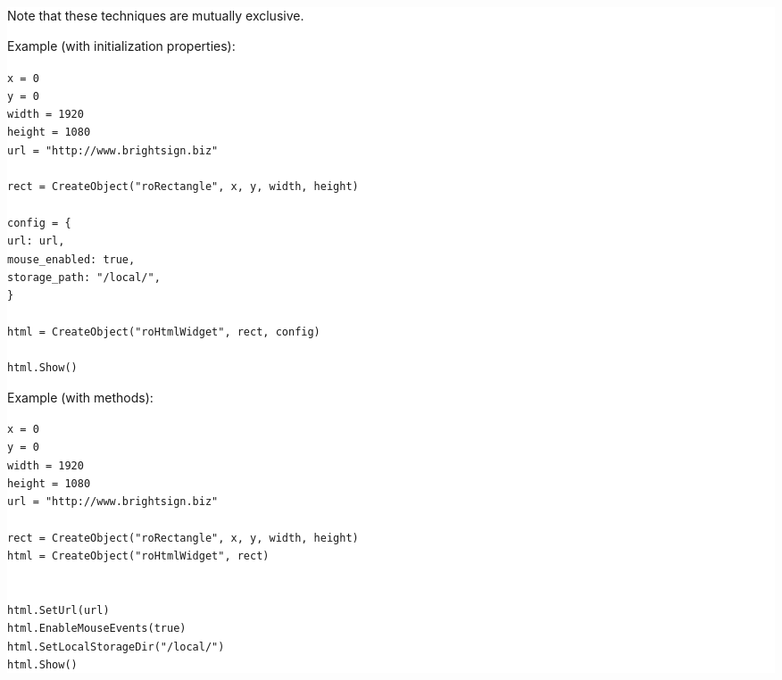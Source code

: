 Note that these techniques are mutually exclusive.

Example (with initialization properties):

```
x = 0
y = 0
width = 1920
height = 1080
url = "http://www.brightsign.biz"
 
rect = CreateObject("roRectangle", x, y, width, height)
 
config = {
url: url,
mouse_enabled: true,
storage_path: "/local/",
}
 
html = CreateObject("roHtmlWidget", rect, config)
 
html.Show()
```

Example (with methods):

```
x = 0
y = 0
width = 1920
height = 1080
url = "http://www.brightsign.biz"

rect = CreateObject("roRectangle", x, y, width, height)
html = CreateObject("roHtmlWidget", rect)


html.SetUrl(url)
html.EnableMouseEvents(true)
html.SetLocalStorageDir("/local/")
html.Show()
```